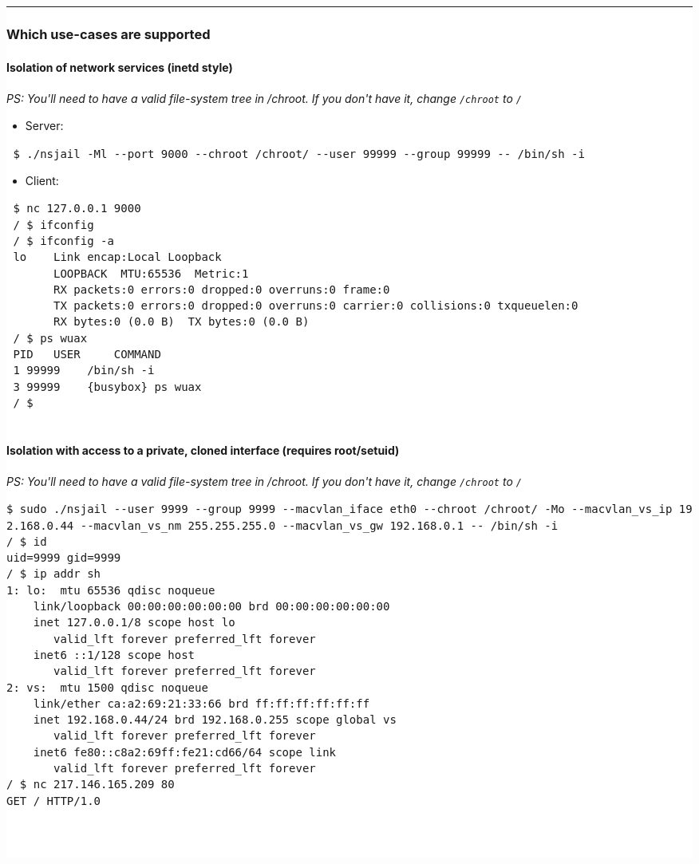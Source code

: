 ***
### Which use-cases are supported
#### Isolation of network services (inetd style)

_PS: You'll need to have a valid file-system tree in /chroot. If you don't have it, change ```/chroot``` to ```/```_

+ Server:
<pre>
 $ ./nsjail -Ml --port 9000 --chroot /chroot/ --user 99999 --group 99999 -- /bin/sh -i
</pre>

+ Client:
<pre>
 $ nc 127.0.0.1 9000
 / $ ifconfig
 / $ ifconfig -a
 lo    Link encap:Local Loopback
       LOOPBACK  MTU:65536  Metric:1
       RX packets:0 errors:0 dropped:0 overruns:0 frame:0
       TX packets:0 errors:0 dropped:0 overruns:0 carrier:0 collisions:0 txqueuelen:0
       RX bytes:0 (0.0 B)  TX bytes:0 (0.0 B)
 / $ ps wuax
 PID   USER     COMMAND
 1 99999    /bin/sh -i
 3 99999    {busybox} ps wuax
 / $

</pre>

#### Isolation with access to a private, cloned interface (requires root/setuid)

_PS: You'll need to have a valid file-system tree in /chroot. If you don't have it, change ```/chroot``` to ```/```_

<pre>
$ sudo ./nsjail --user 9999 --group 9999 --macvlan_iface eth0 --chroot /chroot/ -Mo --macvlan_vs_ip 192.168.0.44 --macvlan_vs_nm 255.255.255.0 --macvlan_vs_gw 192.168.0.1 -- /bin/sh -i
/ $ id
uid=9999 gid=9999
/ $ ip addr sh
1: lo: <LOOPBACK,UP,LOWER_UP> mtu 65536 qdisc noqueue 
    link/loopback 00:00:00:00:00:00 brd 00:00:00:00:00:00
    inet 127.0.0.1/8 scope host lo
       valid_lft forever preferred_lft forever
    inet6 ::1/128 scope host 
       valid_lft forever preferred_lft forever
2: vs: <BROADCAST,MULTICAST,UP,LOWER_UP> mtu 1500 qdisc noqueue 
    link/ether ca:a2:69:21:33:66 brd ff:ff:ff:ff:ff:ff
    inet 192.168.0.44/24 brd 192.168.0.255 scope global vs
       valid_lft forever preferred_lft forever
    inet6 fe80::c8a2:69ff:fe21:cd66/64 scope link 
       valid_lft forever preferred_lft forever
/ $ nc 217.146.165.209 80
GET / HTTP/1.0
